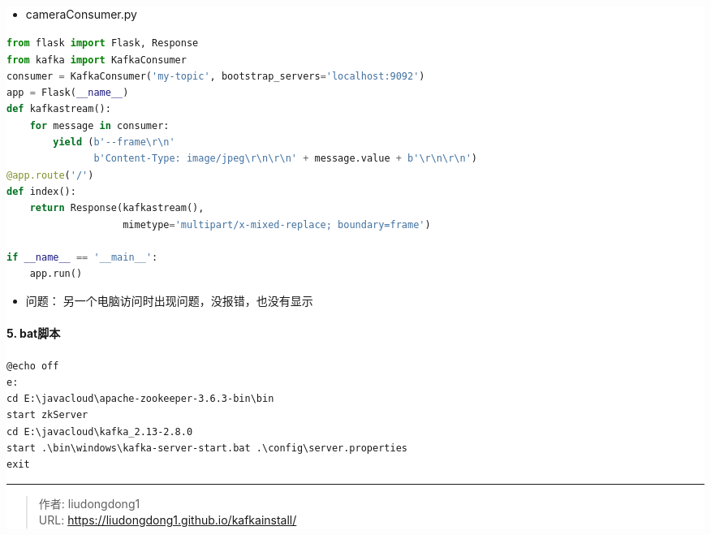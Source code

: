 - cameraConsumer.py

```python
from flask import Flask, Response
from kafka import KafkaConsumer
consumer = KafkaConsumer('my-topic', bootstrap_servers='localhost:9092')
app = Flask(__name__)
def kafkastream():
    for message in consumer:
        yield (b'--frame\r\n'
               b'Content-Type: image/jpeg\r\n\r\n' + message.value + b'\r\n\r\n')
@app.route('/')
def index():
    return Response(kafkastream(),
                    mimetype='multipart/x-mixed-replace; boundary=frame')

if __name__ == '__main__':
    app.run()
```

- 问题： 另一个电脑访问时出现问题，没报错，也没有显示

#### 5. bat脚本

```shell
@echo off
e:
cd E:\javacloud\apache-zookeeper-3.6.3-bin\bin
start zkServer
cd E:\javacloud\kafka_2.13-2.8.0
start .\bin\windows\kafka-server-start.bat .\config\server.properties
exit
```



---

> 作者: liudongdong1  
> URL: https://liudongdong1.github.io/kafkainstall/  

